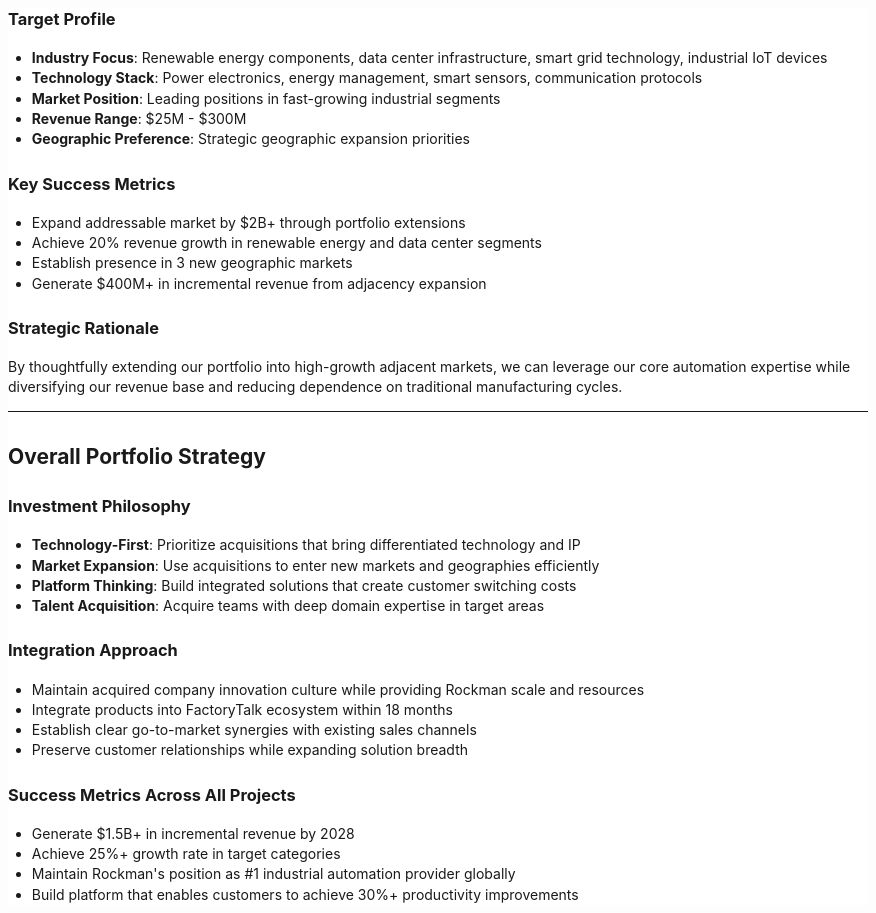 ### Target Profile
- **Industry Focus**: Renewable energy components, data center infrastructure, smart grid technology, industrial IoT devices
- **Technology Stack**: Power electronics, energy management, smart sensors, communication protocols
- **Market Position**: Leading positions in fast-growing industrial segments
- **Revenue Range**: $25M - $300M
- **Geographic Preference**: Strategic geographic expansion priorities

### Key Success Metrics
- Expand addressable market by $2B+ through portfolio extensions
- Achieve 20% revenue growth in renewable energy and data center segments
- Establish presence in 3 new geographic markets
- Generate $400M+ in incremental revenue from adjacency expansion

### Strategic Rationale
By thoughtfully extending our portfolio into high-growth adjacent markets, we can leverage our core automation expertise while diversifying our revenue base and reducing dependence on traditional manufacturing cycles.

---

## Overall Portfolio Strategy

### Investment Philosophy
- **Technology-First**: Prioritize acquisitions that bring differentiated technology and IP
- **Market Expansion**: Use acquisitions to enter new markets and geographies efficiently
- **Platform Thinking**: Build integrated solutions that create customer switching costs
- **Talent Acquisition**: Acquire teams with deep domain expertise in target areas

### Integration Approach
- Maintain acquired company innovation culture while providing Rockman scale and resources
- Integrate products into FactoryTalk ecosystem within 18 months
- Establish clear go-to-market synergies with existing sales channels
- Preserve customer relationships while expanding solution breadth

### Success Metrics Across All Projects
- Generate $1.5B+ in incremental revenue by 2028
- Achieve 25%+ growth rate in target categories
- Maintain Rockman's position as #1 industrial automation provider globally
- Build platform that enables customers to achieve 30%+ productivity improvements